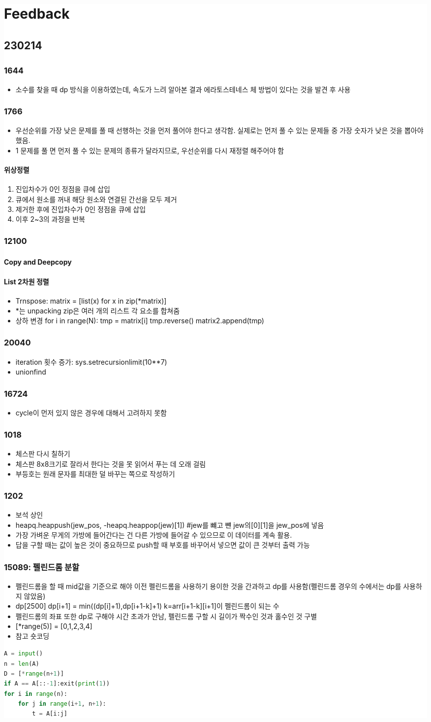 # Feedback
## 230214
### 1644
- 소수를 찾을 때 dp 방식을 이용하였는데, 속도가 느려 알아본 결과 에라토스테네스 체 방법이 있다는 것을 발견 후 사용

### 1766
- 우선순위를 가장 낮은 문제를 풀 때 선행하는 것을 먼저 풀어야 한다고 생각함. 실제로는 먼저 풀 수 있는 문제들 중 가장 숫자가 낮은 것을 뽑아야 했음.
- 1 문제를 풀 면 먼저 풀 수 있는 문제의 종류가 달라지므로, 우선순위를 다시 재정렬 해주어야 함
#### 위상정렬
1. 진입차수가 0인 정점을 큐에 삽입
2. 큐에서 원소를 꺼내 해당 원소와 연결된 간선을 모두 제거
3. 제거한 후에 진입차수가 0인 정점을 큐에 삽입
4. 이후 2~3의 과정을 반복

### 12100
#### Copy and Deepcopy

#### List 2차원 정렬
- Trnspose: matrix = [list(x) for x in zip(*matrix)]
- *는 unpacking zip은 여러 개의 리스트 각 요소를 합쳐줌
- 상하 변경
    for i in range(N):
        tmp = matrix[i]
        tmp.reverse()
        matrix2.append(tmp)

### 20040
- iteration 횟수 증가: sys.setrecursionlimit(10**7)
- unionfind

### 16724
- cycle이 먼저 있지 않은 경우에 대해서 고려하지 못함

### 1018
- 체스판 다시 칠하기
- 체스판 8x8크기로 잘라서 한다는 것을 못 읽어서 푸는 데 오래 걸림
- 부등호는 원래 문자를 최대한 덜 바꾸는 쪽으로 작성하기

### 1202
- 보석 상인
- heapq.heappush(jew_pos, -heapq.heappop(jew)[1]) #jew를 뺴고 뺸 jew의[0][1]을 jew_pos에 넣음
- 가장 가벼운 무게의 가방에 들어간다는 건 다른 가방에 들어갈 수 있으므로 이 데이터를 계속 활용.
- 답을 구할 때는 값이 높은 것이 중요하므로 push할 때 부호를 바꾸어서 넣으면 값이 큰 것부터 출력 가능

### 15089: 펠린드롬 분할
- 펠린드롬을 할 때 mid값을 기준으로 해야 이전 펠린드롬을 사용하기 용이한 것을 간과하고 dp를 사용함(펠린드롬 경우의 수에서는 dp를 사용하지 않았음)
- dp[2500] dp[i+1] = min((dp[i]+1),dp[i+1-k]+1) k=arr[i+1-k][i+1]이 펠린드롬이 되는 수
- 펠린드롬의 좌표 또한 dp로 구해야 시간 초과가 안남, 펠린드롬 구할 시 길이가 짝수인 것과 홀수인 것 구별
- [*range(5)] = [0,1,2,3,4]
- 참고 숏코딩
```python
A = input()
n = len(A)
D = [*range(n+1)]
if A == A[::-1]:exit(print(1))
for i in range(n):
    for j in range(i+1, n+1):
        t = A[i:j]
```